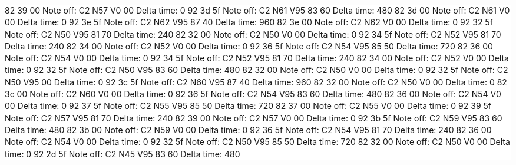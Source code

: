 82 39 00	Note off: C2 N57 V0
00         	Delta time: 0
92 3d 5f	Note off: C2 N61 V95
83 60      	Delta time: 480
82 3d 00	Note off: C2 N61 V0
00         	Delta time: 0
92 3e 5f	Note off: C2 N62 V95
87 40      	Delta time: 960
82 3e 00	Note off: C2 N62 V0
00         	Delta time: 0
92 32 5f	Note off: C2 N50 V95
81 70      	Delta time: 240
82 32 00	Note off: C2 N50 V0
00         	Delta time: 0
92 34 5f	Note off: C2 N52 V95
81 70      	Delta time: 240
82 34 00	Note off: C2 N52 V0
00         	Delta time: 0
92 36 5f	Note off: C2 N54 V95
85 50      	Delta time: 720
82 36 00	Note off: C2 N54 V0
00         	Delta time: 0
92 34 5f	Note off: C2 N52 V95
81 70      	Delta time: 240
82 34 00	Note off: C2 N52 V0
00         	Delta time: 0
92 32 5f	Note off: C2 N50 V95
83 60      	Delta time: 480
82 32 00	Note off: C2 N50 V0
00         	Delta time: 0
92 32 5f	Note off: C2 N50 V95
00         	Delta time: 0
92 3c 5f	Note off: C2 N60 V95
87 40      	Delta time: 960
82 32 00	Note off: C2 N50 V0
00         	Delta time: 0
82 3c 00	Note off: C2 N60 V0
00         	Delta time: 0
92 36 5f	Note off: C2 N54 V95
83 60      	Delta time: 480
82 36 00	Note off: C2 N54 V0
00         	Delta time: 0
92 37 5f	Note off: C2 N55 V95
85 50      	Delta time: 720
82 37 00	Note off: C2 N55 V0
00         	Delta time: 0
92 39 5f	Note off: C2 N57 V95
81 70      	Delta time: 240
82 39 00	Note off: C2 N57 V0
00         	Delta time: 0
92 3b 5f	Note off: C2 N59 V95
83 60      	Delta time: 480
82 3b 00	Note off: C2 N59 V0
00         	Delta time: 0
92 36 5f	Note off: C2 N54 V95
81 70      	Delta time: 240
82 36 00	Note off: C2 N54 V0
00         	Delta time: 0
92 32 5f	Note off: C2 N50 V95
85 50      	Delta time: 720
82 32 00	Note off: C2 N50 V0
00         	Delta time: 0
92 2d 5f	Note off: C2 N45 V95
83 60      	Delta time: 480